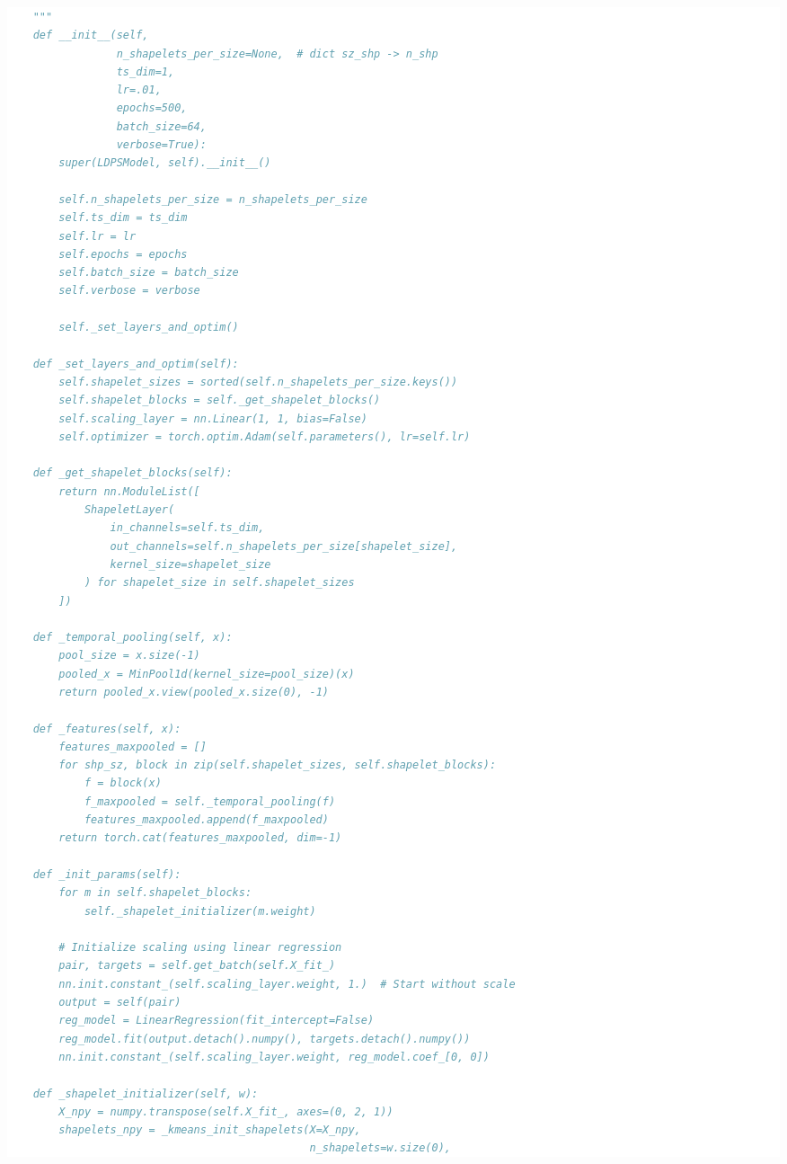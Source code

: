 ```python
    """
    def __init__(self,
                 n_shapelets_per_size=None,  # dict sz_shp -> n_shp
                 ts_dim=1,
                 lr=.01,
                 epochs=500,
                 batch_size=64,
                 verbose=True):
        super(LDPSModel, self).__init__()

        self.n_shapelets_per_size = n_shapelets_per_size
        self.ts_dim = ts_dim
        self.lr = lr
        self.epochs = epochs
        self.batch_size = batch_size
        self.verbose = verbose

        self._set_layers_and_optim()

    def _set_layers_and_optim(self):
        self.shapelet_sizes = sorted(self.n_shapelets_per_size.keys())
        self.shapelet_blocks = self._get_shapelet_blocks()
        self.scaling_layer = nn.Linear(1, 1, bias=False)
        self.optimizer = torch.optim.Adam(self.parameters(), lr=self.lr)

    def _get_shapelet_blocks(self):
        return nn.ModuleList([
            ShapeletLayer(
                in_channels=self.ts_dim,
                out_channels=self.n_shapelets_per_size[shapelet_size],
                kernel_size=shapelet_size
            ) for shapelet_size in self.shapelet_sizes
        ])

    def _temporal_pooling(self, x):
        pool_size = x.size(-1)
        pooled_x = MinPool1d(kernel_size=pool_size)(x)
        return pooled_x.view(pooled_x.size(0), -1)

    def _features(self, x):
        features_maxpooled = []
        for shp_sz, block in zip(self.shapelet_sizes, self.shapelet_blocks):
            f = block(x)
            f_maxpooled = self._temporal_pooling(f)
            features_maxpooled.append(f_maxpooled)
        return torch.cat(features_maxpooled, dim=-1)

    def _init_params(self):
        for m in self.shapelet_blocks:
            self._shapelet_initializer(m.weight)

        # Initialize scaling using linear regression
        pair, targets = self.get_batch(self.X_fit_)
        nn.init.constant_(self.scaling_layer.weight, 1.)  # Start without scale
        output = self(pair)
        reg_model = LinearRegression(fit_intercept=False)
        reg_model.fit(output.detach().numpy(), targets.detach().numpy())
        nn.init.constant_(self.scaling_layer.weight, reg_model.coef_[0, 0])

    def _shapelet_initializer(self, w):
        X_npy = numpy.transpose(self.X_fit_, axes=(0, 2, 1))
        shapelets_npy = _kmeans_init_shapelets(X=X_npy,
                                               n_shapelets=w.size(0),
```